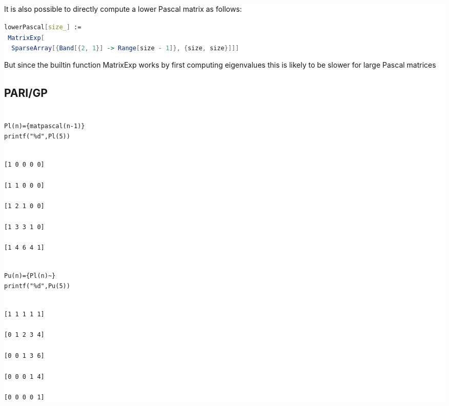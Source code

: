 
It is also possible to directly compute a lower Pascal matrix as follows:

```Mathematica
lowerPascal[size_] :=
 MatrixExp[
  SparseArray[{Band[{2, 1}] -> Range[size - 1]}, {size, size}]]]
```

But since the builtin function MatrixExp works by first computing eigenvalues this is
likely to be slower for large Pascal matrices


## PARI/GP


```parigp

Pl(n)={matpascal(n-1)}
printf("%d",Pl(5))

```

```txt

[1 0 0 0 0]

[1 1 0 0 0]

[1 2 1 0 0]

[1 3 3 1 0]

[1 4 6 4 1]

```


```parigp

Pu(n)={Pl(n)~}
printf("%d",Pu(5))

```

```txt

[1 1 1 1 1]

[0 1 2 3 4]

[0 0 1 3 6]

[0 0 0 1 4]

[0 0 0 0 1]

```
